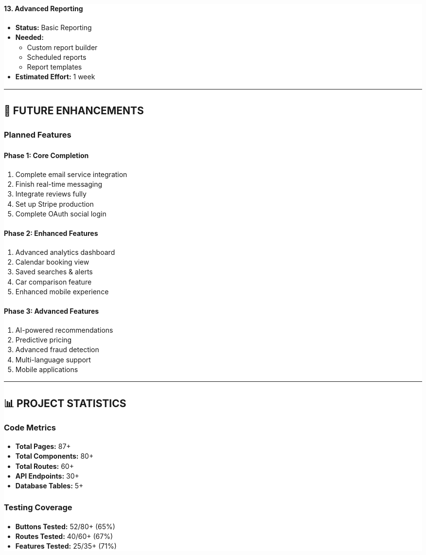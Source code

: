 #### 13. Advanced Reporting
- **Status:** Basic Reporting
- **Needed:**
  - Custom report builder
  - Scheduled reports
  - Report templates
- **Estimated Effort:** 1 week

---

## 🚀 FUTURE ENHANCEMENTS

### Planned Features

#### Phase 1: Core Completion
1. Complete email service integration
2. Finish real-time messaging
3. Integrate reviews fully
4. Set up Stripe production
5. Complete OAuth social login

#### Phase 2: Enhanced Features
1. Advanced analytics dashboard
2. Calendar booking view
3. Saved searches & alerts
4. Car comparison feature
5. Enhanced mobile experience

#### Phase 3: Advanced Features
1. AI-powered recommendations
2. Predictive pricing
3. Advanced fraud detection
4. Multi-language support
5. Mobile applications

---

## 📊 PROJECT STATISTICS

### Code Metrics
- **Total Pages:** 87+
- **Total Components:** 80+
- **Total Routes:** 60+
- **API Endpoints:** 30+
- **Database Tables:** 5+

### Testing Coverage
- **Buttons Tested:** 52/80+ (65%)
- **Routes Tested:** 40/60+ (67%)
- **Features Tested:** 25/35+ (71%)

